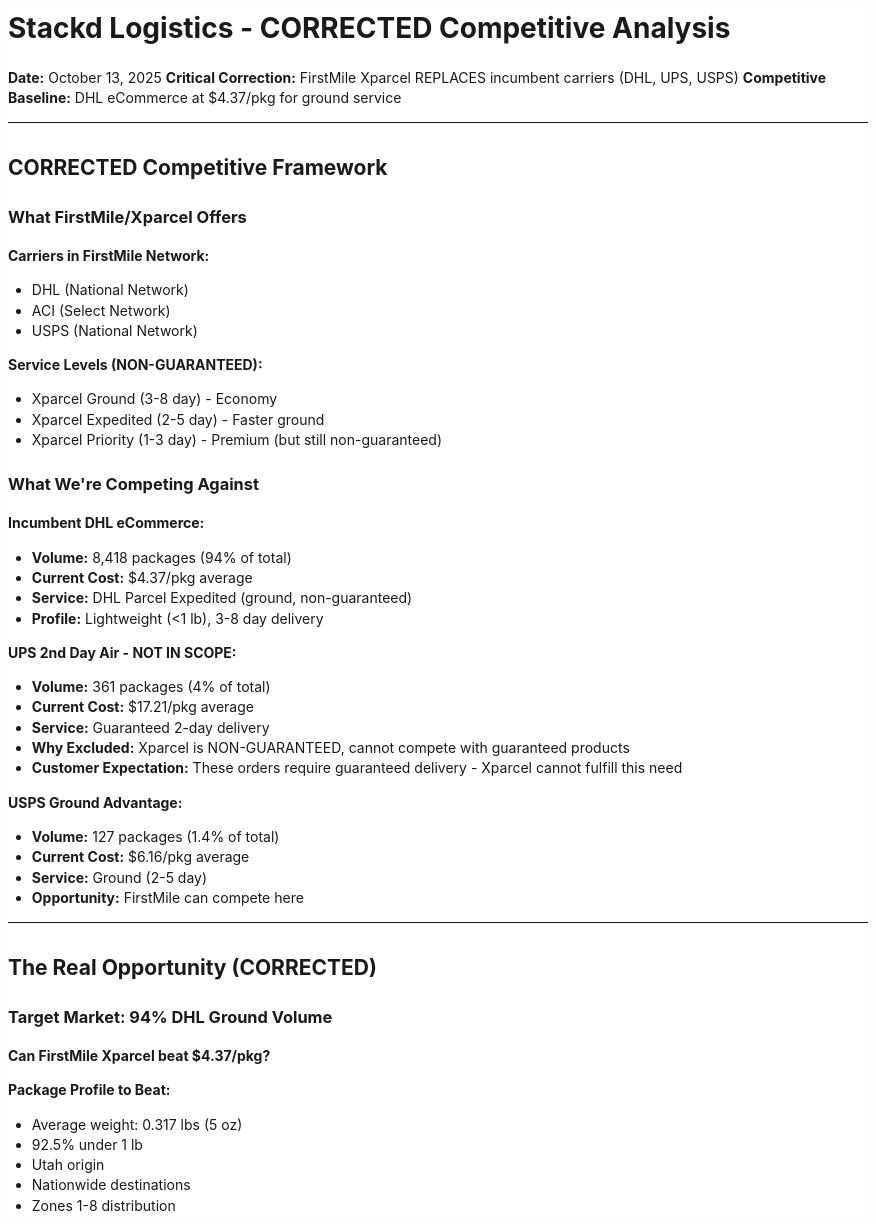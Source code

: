 # Stackd Logistics - CORRECTED Competitive Analysis

**Date:** October 13, 2025
**Critical Correction:** FirstMile Xparcel REPLACES incumbent carriers (DHL, UPS, USPS)
**Competitive Baseline:** DHL eCommerce at $4.37/pkg for ground service

---

## CORRECTED Competitive Framework

### What FirstMile/Xparcel Offers
**Carriers in FirstMile Network:**
- DHL (National Network)
- ACI (Select Network)
- USPS (National Network)

**Service Levels (NON-GUARANTEED):**
- Xparcel Ground (3-8 day) - Economy
- Xparcel Expedited (2-5 day) - Faster ground
- Xparcel Priority (1-3 day) - Premium (but still non-guaranteed)

### What We're Competing Against

**Incumbent DHL eCommerce:**
- **Volume:** 8,418 packages (94% of total)
- **Current Cost:** $4.37/pkg average
- **Service:** DHL Parcel Expedited (ground, non-guaranteed)
- **Profile:** Lightweight (<1 lb), 3-8 day delivery

**UPS 2nd Day Air - NOT IN SCOPE:**
- **Volume:** 361 packages (4% of total)
- **Current Cost:** $17.21/pkg average
- **Service:** Guaranteed 2-day delivery
- **Why Excluded:** Xparcel is NON-GUARANTEED, cannot compete with guaranteed products
- **Customer Expectation:** These orders require guaranteed delivery - Xparcel cannot fulfill this need

**USPS Ground Advantage:**
- **Volume:** 127 packages (1.4% of total)
- **Current Cost:** $6.16/pkg average
- **Service:** Ground (2-5 day)
- **Opportunity:** FirstMile can compete here

---

## The Real Opportunity (CORRECTED)

### Target Market: 94% DHL Ground Volume
**Can FirstMile Xparcel beat $4.37/pkg?**

**Package Profile to Beat:**
- Average weight: 0.317 lbs (5 oz)
- 92.5% under 1 lb
- Utah origin
- Nationwide destinations
- Zones 1-8 distribution
